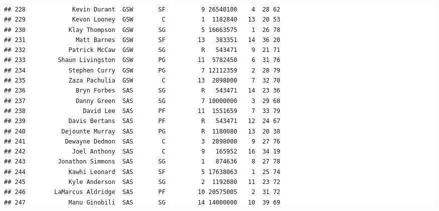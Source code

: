     ## 228             Kevin Durant  GSW       SF          9 26540100    4  28 62
    ## 229             Kevon Looney  GSW        C          1  1182840   13  20 53
    ## 230            Klay Thompson  GSW       SG          5 16663575    1  26 78
    ## 231              Matt Barnes  GSW       SF         13   383351   14  36 20
    ## 232            Patrick McCaw  GSW       SG          R   543471    9  21 71
    ## 233         Shaun Livingston  GSW       PG         11  5782450    6  31 76
    ## 234            Stephen Curry  GSW       PG          7 12112359    2  28 79
    ## 235            Zaza Pachulia  GSW        C         13  2898000    7  32 70
    ## 236              Bryn Forbes  SAS       SG          R   543471   14  23 36
    ## 237              Danny Green  SAS       SG          7 10000000    3  29 68
    ## 238                David Lee  SAS       PF         11  1551659    7  33 79
    ## 239            Davis Bertans  SAS       PF          R   543471   12  24 67
    ## 240          Dejounte Murray  SAS       PG          R  1180080   13  20 38
    ## 241           Dewayne Dedmon  SAS        C          3  2898000    9  27 76
    ## 242             Joel Anthony  SAS        C          9   165952   16  34 19
    ## 243         Jonathon Simmons  SAS       SG          1   874636    8  27 78
    ## 244            Kawhi Leonard  SAS       SF          5 17638063    1  25 74
    ## 245            Kyle Anderson  SAS       SG          2  1192080   11  23 72
    ## 246        LaMarcus Aldridge  SAS       PF         10 20575005    2  31 72
    ## 247            Manu Ginobili  SAS       SG         14 14000000   10  39 69